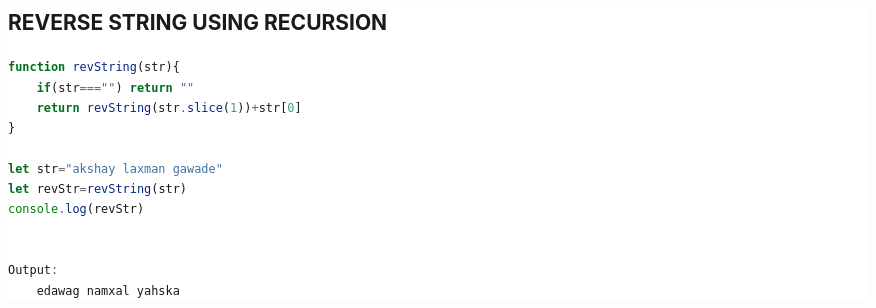 

## REVERSE STRING USING RECURSION 
```jsx
function revString(str){
    if(str==="") return ""
    return revString(str.slice(1))+str[0]
}

let str="akshay laxman gawade"
let revStr=revString(str)
console.log(revStr)


Output:
	edawag namxal yahska


```
